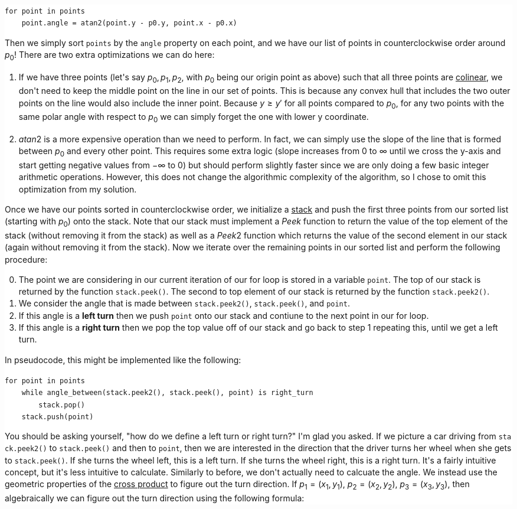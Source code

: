 ```
for point in points
    point.angle = atan2(point.y - p0.y, point.x - p0.x)
```

Then we simply sort `points` by the `angle` property on each point, and we have our list of points in counterclockwise order around $p_0$! There are two extra optimizations we can do here:

1) If we have three points (let's say $p_0, p_1, p_2$, with $p_0$ being our origin point as above) such that all three points are [colinear](https://en.wikipedia.org/wiki/Collinearity), we don't need to keep the middle point on the line in our set of points. This is because any convex hull that includes the two outer points on the line would also include the inner point. Because $y \geq y'$ for all points compared to $p_0$, for any two points with the same polar angle with respect to $p_0$ we can simply forget the one with lower y coordinate.

2) $atan2$ is a more expensive operation than we need to perform. In fact, we can simply use the slope of the line that is formed between $p_0$ and every other point. This requires some extra logic (slope increases from 0 to $\infty$ until we cross the y-axis and start getting negative values from $-\infty$ to 0) but should perform slightly faster since we are only doing a few basic integer arithmetic operations. However, this does not change the algorithmic complexity of the algorithm, so I chose to omit this optimization from my solution.

Once we have our points sorted in counterclockwise order, we initialize a [stack](https://en.wikipedia.org/wiki/Stack_(abstract_data_type)) and push the first three points from our sorted list (starting with $p_0$) onto the stack. Note that our stack must implement a $Peek$ function to return the value of the top element of the stack (without removing it from the stack) as well as a $Peek2$ function which returns the value of the second element in our stack (again without removing it from the stack). Now we iterate over the remaining points in our sorted list and perform the following procedure:

0) The point we are considering in our current iteration of our for loop is stored in a variable `point`. The top of our stack is returned by the function `stack.peek()`. The second to top element of our stack is returned by the function `stack.peek2()`.
1) We consider the angle that is made between `stack.peek2()`, `stack.peek()`, and `point`.
2) If this angle is a **left turn** then we push `point` onto our stack and contiune to the next point in our for loop.
3) If this angle is a **right turn** then we pop the top value off of our stack and go back to step 1 repeating this, until we get a left turn.

In pseudocode, this might be implemented like the following:

```
for point in points
    while angle_between(stack.peek2(), stack.peek(), point) is right_turn
        stack.pop()
    stack.push(point)
```

You should be asking yourself, "how do we define a left turn or right turn?" I'm glad you asked. If we picture a car driving from `stack.peek2()` to `stack.peek()` and then to `point`, then we are interested in the direction that the driver turns her wheel when she gets to `stack.peek()`. If she turns the wheel left, this is a left turn. If she turns the wheel right, this is a right turn. It's a fairly intuitive concept, but it's less intuitive to calculate. Similarly to before, we don't actually need to calcuate the angle. We instead use the geometric properties of the [cross product](https://en.wikipedia.org/wiki/Cross_product) to figure out the turn direction. If $p_1 = (x_1, y_1)$, $p_2 = (x_2, y_2)$, $p_3 = (x_3, y_3)$, then algebraically we can figure out the turn direction using the following formula:
